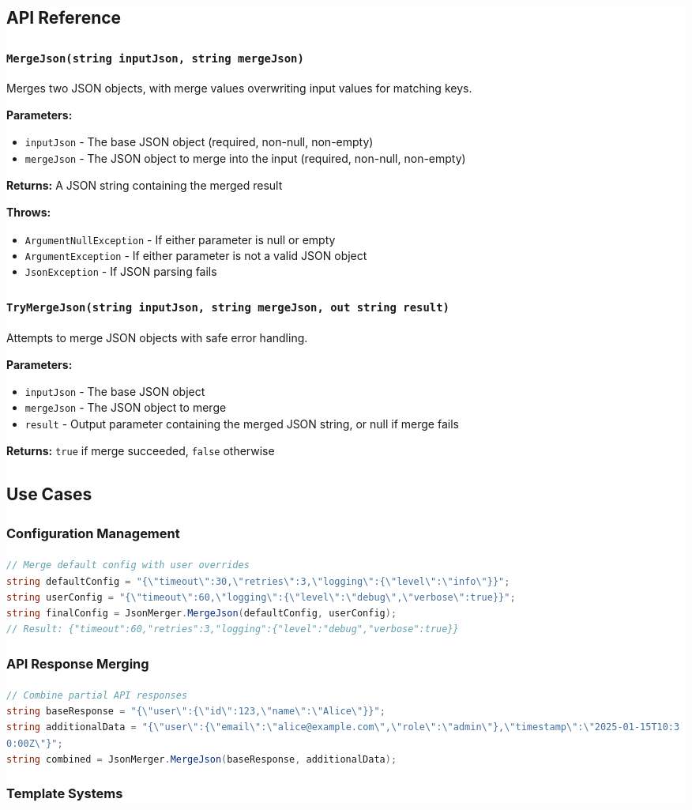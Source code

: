 ## API Reference

### `MergeJson(string inputJson, string mergeJson)`

Merges two JSON objects, with merge values overwriting input values for matching keys.

**Parameters:**
- `inputJson` - The base JSON object (required, non-null, non-empty)
- `mergeJson` - The JSON object to merge into the input (required, non-null, non-empty)

**Returns:** A JSON string containing the merged result

**Throws:**
- `ArgumentNullException` - If either parameter is null or empty
- `ArgumentException` - If either parameter is not a valid JSON object
- `JsonException` - If JSON parsing fails

### `TryMergeJson(string inputJson, string mergeJson, out string result)`

Attempts to merge JSON objects with safe error handling.

**Parameters:**
- `inputJson` - The base JSON object
- `mergeJson` - The JSON object to merge
- `result` - Output parameter containing the merged JSON string, or null if merge fails

**Returns:** `true` if merge succeeded, `false` otherwise

## Use Cases

### Configuration Management

```csharp
// Merge default config with user overrides
string defaultConfig = "{\"timeout\":30,\"retries\":3,\"logging\":{\"level\":\"info\"}}";
string userConfig = "{\"timeout\":60,\"logging\":{\"level\":\"debug\",\"verbose\":true}}";
string finalConfig = JsonMerger.MergeJson(defaultConfig, userConfig);
// Result: {"timeout":60,"retries":3,"logging":{"level":"debug","verbose":true}}
```

### API Response Merging

```csharp
// Combine partial API responses
string baseResponse = "{\"user\":{\"id\":123,\"name\":\"Alice\"}}";
string additionalData = "{\"user\":{\"email\":\"alice@example.com\",\"role\":\"admin\"},\"timestamp\":\"2025-01-15T10:30:00Z\"}";
string combined = JsonMerger.MergeJson(baseResponse, additionalData);
```

### Template Systems
